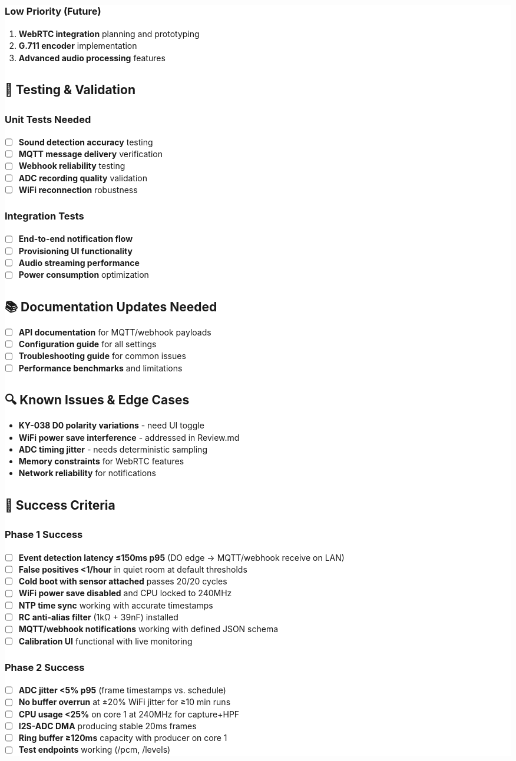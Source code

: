 ### Low Priority (Future)
1. **WebRTC integration** planning and prototyping
2. **G.711 encoder** implementation
3. **Advanced audio processing** features

## 🧪 Testing & Validation

### Unit Tests Needed
- [ ] **Sound detection accuracy** testing
- [ ] **MQTT message delivery** verification
- [ ] **Webhook reliability** testing
- [ ] **ADC recording quality** validation
- [ ] **WiFi reconnection** robustness

### Integration Tests
- [ ] **End-to-end notification flow**
- [ ] **Provisioning UI functionality**
- [ ] **Audio streaming performance**
- [ ] **Power consumption** optimization

## 📚 Documentation Updates Needed

- [ ] **API documentation** for MQTT/webhook payloads
- [ ] **Configuration guide** for all settings
- [ ] **Troubleshooting guide** for common issues
- [ ] **Performance benchmarks** and limitations

## 🔍 Known Issues & Edge Cases

- **KY-038 D0 polarity variations** - need UI toggle
- **WiFi power save interference** - addressed in Review.md
- **ADC timing jitter** - needs deterministic sampling
- **Memory constraints** for WebRTC features
- **Network reliability** for notifications

## 🎯 Success Criteria

### Phase 1 Success
- [ ] **Event detection latency ≤150ms p95** (DO edge → MQTT/webhook receive on LAN)
- [ ] **False positives <1/hour** in quiet room at default thresholds
- [ ] **Cold boot with sensor attached** passes 20/20 cycles
- [ ] **WiFi power save disabled** and CPU locked to 240MHz
- [ ] **NTP time sync** working with accurate timestamps
- [ ] **RC anti-alias filter** (1kΩ + 39nF) installed
- [ ] **MQTT/webhook notifications** working with defined JSON schema
- [ ] **Calibration UI** functional with live monitoring

### Phase 2 Success
- [ ] **ADC jitter <5% p95** (frame timestamps vs. schedule)
- [ ] **No buffer overrun** at ±20% WiFi jitter for ≥10 min runs
- [ ] **CPU usage <25%** on core 1 at 240MHz for capture+HPF
- [ ] **I2S-ADC DMA** producing stable 20ms frames
- [ ] **Ring buffer ≥120ms** capacity with producer on core 1
- [ ] **Test endpoints** working (/pcm, /levels)

